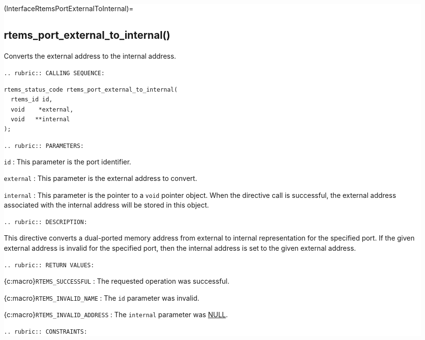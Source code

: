 (InterfaceRtemsPortExternalToInternal)=

## rtems_port_external_to_internal()

Converts the external address to the internal address.

```{eval-rst}
.. rubric:: CALLING SEQUENCE:
```

```{code-block} c
rtems_status_code rtems_port_external_to_internal(
  rtems_id id,
  void    *external,
  void   **internal
);
```

```{eval-rst}
.. rubric:: PARAMETERS:
```

`id`
: This parameter is the port identifier.

`external`
: This parameter is the external address to convert.

`internal`
: This parameter is the pointer to a `void` pointer object. When the directive
  call is successful, the external address associated with the internal address
  will be stored in this object.

```{eval-rst}
.. rubric:: DESCRIPTION:
```

This directive converts a dual-ported memory address from external to internal
representation for the specified port. If the given external address is invalid
for the specified port, then the internal address is set to the given external
address.

```{eval-rst}
.. rubric:: RETURN VALUES:
```

{c:macro}`RTEMS_SUCCESSFUL`
: The requested operation was successful.

{c:macro}`RTEMS_INVALID_NAME`
: The `id` parameter was invalid.

{c:macro}`RTEMS_INVALID_ADDRESS`
: The `internal` parameter was
  [NULL](https://en.cppreference.com/w/c/types/NULL).

```{eval-rst}
.. rubric:: CONSTRAINTS:
```
